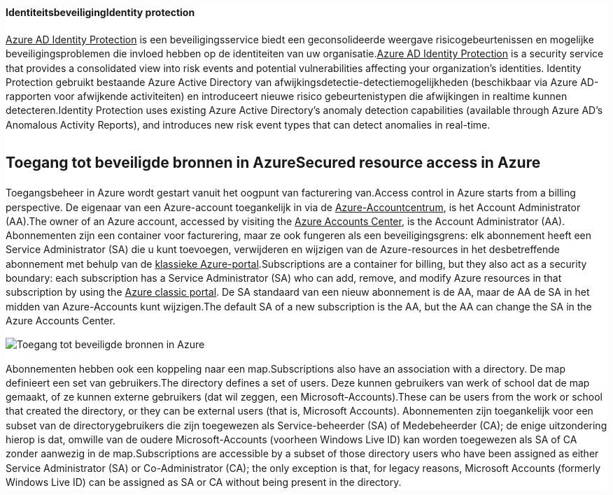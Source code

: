 #### <a name="identity-protection"></a><span data-ttu-id="f716c-207">Identiteitsbeveiliging</span><span class="sxs-lookup"><span data-stu-id="f716c-207">Identity protection</span></span>

<span data-ttu-id="f716c-208">[Azure AD Identity Protection](https://docs.microsoft.com/azure/active-directory/active-directory-identityprotection) is een beveiligingsservice biedt een geconsolideerde weergave risicogebeurtenissen en mogelijke beveiligingsproblemen die invloed hebben op de identiteiten van uw organisatie.</span><span class="sxs-lookup"><span data-stu-id="f716c-208">[Azure AD Identity Protection](https://docs.microsoft.com/azure/active-directory/active-directory-identityprotection) is a security service that provides a consolidated view into risk events and potential vulnerabilities affecting your organization’s identities.</span></span> <span data-ttu-id="f716c-209">Identity Protection gebruikt bestaande Azure Active Directory van afwijkingsdetectie-detectiemogelijkheden (beschikbaar via Azure AD-rapporten voor afwijkende activiteiten) en introduceert nieuwe risico gebeurtenistypen die afwijkingen in realtime kunnen detecteren.</span><span class="sxs-lookup"><span data-stu-id="f716c-209">Identity Protection uses existing Azure Active Directory’s anomaly detection capabilities (available through Azure AD’s Anomalous Activity Reports), and introduces new risk event types that can detect anomalies in real-time.</span></span>

## <a name="secured-resource-access-in-azure"></a><span data-ttu-id="f716c-210">Toegang tot beveiligde bronnen in Azure</span><span class="sxs-lookup"><span data-stu-id="f716c-210">Secured resource access in Azure</span></span>

<span data-ttu-id="f716c-211">Toegangsbeheer in Azure wordt gestart vanuit het oogpunt van facturering van.</span><span class="sxs-lookup"><span data-stu-id="f716c-211">Access control in Azure starts from a billing perspective.</span></span> <span data-ttu-id="f716c-212">De eigenaar van een Azure-account toegankelijk in via de [Azure-Accountcentrum](https://account.windowsazure.com/subscriptions), is het Account Administrator (AA).</span><span class="sxs-lookup"><span data-stu-id="f716c-212">The owner of an Azure account, accessed by visiting the [Azure Accounts Center](https://account.windowsazure.com/subscriptions), is the Account Administrator (AA).</span></span> <span data-ttu-id="f716c-213">Abonnementen zijn een container voor facturering, maar ze ook fungeren als een beveiligingsgrens: elk abonnement heeft een Service Administrator (SA) die u kunt toevoegen, verwijderen en wijzigen van de Azure-resources in het desbetreffende abonnement met behulp van de [klassieke Azure-portal](https://manage.windowsazure.com/).</span><span class="sxs-lookup"><span data-stu-id="f716c-213">Subscriptions are a container for billing, but they also act as a security boundary: each subscription has a Service Administrator (SA) who can add, remove, and modify Azure resources in that subscription by using the [Azure classic portal](https://manage.windowsazure.com/).</span></span> <span data-ttu-id="f716c-214">De SA standaard van een nieuw abonnement is de AA, maar de AA de SA in het midden van Azure-Accounts kunt wijzigen.</span><span class="sxs-lookup"><span data-stu-id="f716c-214">The default SA of a new subscription is the AA, but the AA can change the SA in the Azure Accounts Center.</span></span>

![Toegang tot beveiligde bronnen in Azure](media/azure-security-technical-capabilities/azure-security-technical-capabilities-fig3.png)

<span data-ttu-id="f716c-216">Abonnementen hebben ook een koppeling naar een map.</span><span class="sxs-lookup"><span data-stu-id="f716c-216">Subscriptions also have an association with a directory.</span></span> <span data-ttu-id="f716c-217">De map definieert een set van gebruikers.</span><span class="sxs-lookup"><span data-stu-id="f716c-217">The directory defines a set of users.</span></span> <span data-ttu-id="f716c-218">Deze kunnen gebruikers van werk of school dat de map gemaakt, of ze kunnen externe gebruikers (dat wil zeggen, een Microsoft-Accounts).</span><span class="sxs-lookup"><span data-stu-id="f716c-218">These can be users from the work or school that created the directory, or they can be external users (that is, Microsoft Accounts).</span></span> <span data-ttu-id="f716c-219">Abonnementen zijn toegankelijk voor een subset van de directorygebruikers die zijn toegewezen als Service-beheerder (SA) of Medebeheerder (CA); de enige uitzondering hierop is dat, omwille van de oudere Microsoft-Accounts (voorheen Windows Live ID) kan worden toegewezen als SA of CA zonder aanwezig in de map.</span><span class="sxs-lookup"><span data-stu-id="f716c-219">Subscriptions are accessible by a subset of those directory users who have been assigned as either Service Administrator (SA) or Co-Administrator (CA); the only exception is that, for legacy reasons, Microsoft Accounts (formerly Windows Live ID) can be assigned as SA or CA without being present in the directory.</span></span>
